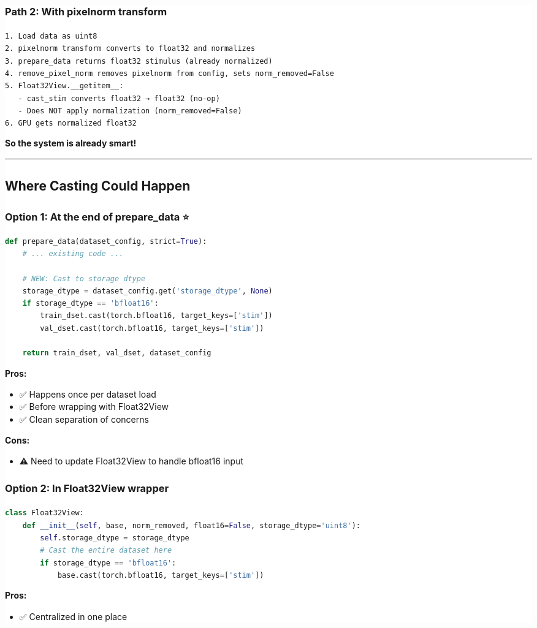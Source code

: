### **Path 2: With pixelnorm transform**
```
1. Load data as uint8
2. pixelnorm transform converts to float32 and normalizes
3. prepare_data returns float32 stimulus (already normalized)
4. remove_pixel_norm removes pixelnorm from config, sets norm_removed=False
5. Float32View.__getitem__:
   - cast_stim converts float32 → float32 (no-op)
   - Does NOT apply normalization (norm_removed=False)
6. GPU gets normalized float32
```

**So the system is already smart!**

---

## Where Casting Could Happen

### **Option 1: At the end of prepare_data** ⭐
```python
def prepare_data(dataset_config, strict=True):
    # ... existing code ...
    
    # NEW: Cast to storage dtype
    storage_dtype = dataset_config.get('storage_dtype', None)
    if storage_dtype == 'bfloat16':
        train_dset.cast(torch.bfloat16, target_keys=['stim'])
        val_dset.cast(torch.bfloat16, target_keys=['stim'])
    
    return train_dset, val_dset, dataset_config
```

**Pros:**
- ✅ Happens once per dataset load
- ✅ Before wrapping with Float32View
- ✅ Clean separation of concerns

**Cons:**
- ⚠️ Need to update Float32View to handle bfloat16 input

### **Option 2: In Float32View wrapper**
```python
class Float32View:
    def __init__(self, base, norm_removed, float16=False, storage_dtype='uint8'):
        self.storage_dtype = storage_dtype
        # Cast the entire dataset here
        if storage_dtype == 'bfloat16':
            base.cast(torch.bfloat16, target_keys=['stim'])
```

**Pros:**
- ✅ Centralized in one place
